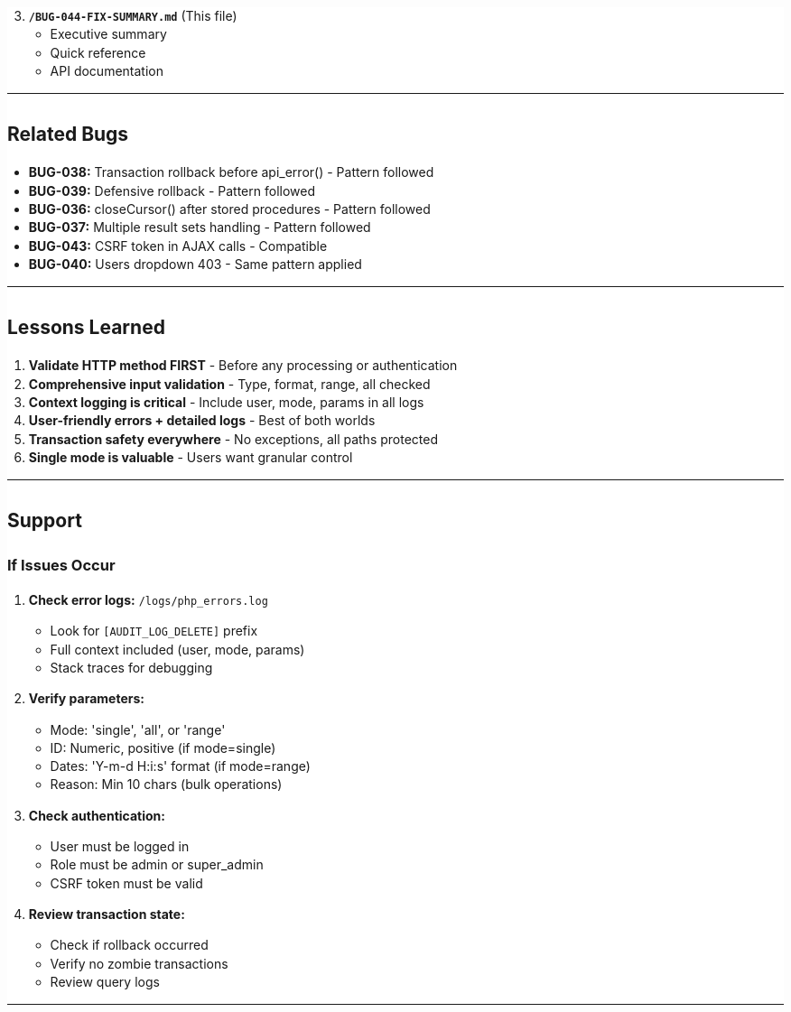 3. **`/BUG-044-FIX-SUMMARY.md`** (This file)
   - Executive summary
   - Quick reference
   - API documentation

---

## Related Bugs

- **BUG-038:** Transaction rollback before api_error() - Pattern followed
- **BUG-039:** Defensive rollback - Pattern followed
- **BUG-036:** closeCursor() after stored procedures - Pattern followed
- **BUG-037:** Multiple result sets handling - Pattern followed
- **BUG-043:** CSRF token in AJAX calls - Compatible
- **BUG-040:** Users dropdown 403 - Same pattern applied

---

## Lessons Learned

1. **Validate HTTP method FIRST** - Before any processing or authentication
2. **Comprehensive input validation** - Type, format, range, all checked
3. **Context logging is critical** - Include user, mode, params in all logs
4. **User-friendly errors + detailed logs** - Best of both worlds
5. **Transaction safety everywhere** - No exceptions, all paths protected
6. **Single mode is valuable** - Users want granular control

---

## Support

### If Issues Occur

1. **Check error logs:** `/logs/php_errors.log`
   - Look for `[AUDIT_LOG_DELETE]` prefix
   - Full context included (user, mode, params)
   - Stack traces for debugging

2. **Verify parameters:**
   - Mode: 'single', 'all', or 'range'
   - ID: Numeric, positive (if mode=single)
   - Dates: 'Y-m-d H:i:s' format (if mode=range)
   - Reason: Min 10 chars (bulk operations)

3. **Check authentication:**
   - User must be logged in
   - Role must be admin or super_admin
   - CSRF token must be valid

4. **Review transaction state:**
   - Check if rollback occurred
   - Verify no zombie transactions
   - Review query logs

---